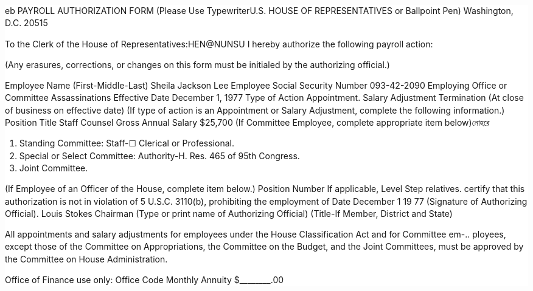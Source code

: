 eb
PAYROLL AUTHORIZATION FORM
(Please Use TypewriterU.S. HOUSE OF REPRESENTATIVES
or Ballpoint Pen) Washington, D.C. 20515

To the Clerk of the House of Representatives:HEN@NUNSU
I hereby authorize the following payroll action:

(Any erasures, corrections, or changes
on this form must be initialed by the
authorizing official.)

Employee Name (First-Middle-Last)
Sheila Jackson Lee
Employee Social Security Number
093-42-2090
Employing Office or Committee
Assassinations
Effective Date
December 1, 1977
Type of Action
Appointment.
Salary Adjustment
Termination (At close of business on effective date)
(If type of action is an Appointment or Salary Adjustment, complete the following information.)
Position Title
Staff Counsel
Gross Annual Salary
$25,700
(If Committee Employee, complete appropriate item below)নোহরে
1. Standing Committee: Staff-☐ Clerical or
Professional.
2. Special or Select Committee: Authority-H. Res. 465 of 95th Congress.
3. Joint Committee.

(If Employee of an Officer of the House, complete item below.)
Position Number If applicable, Level Step
relatives.
certify that this authorization is not in violation of 5 U.S.C. 3110(b), prohibiting the employment of
Date December 1 19 77
(Signature of Authorizing Official).
Louis Stokes
Chairman
(Type or print name of Authorizing Official)
(Title-If Member, District and State)

All appointments and salary adjustments for employees under the House Classification Act and for Committee em-..
ployees, except those of the Committee on Appropriations, the Committee on the Budget, and the Joint Committees, must
be approved by the Committee on House Administration.

Office of Finance use only:
Office Code
Monthly Annuity $________.00
